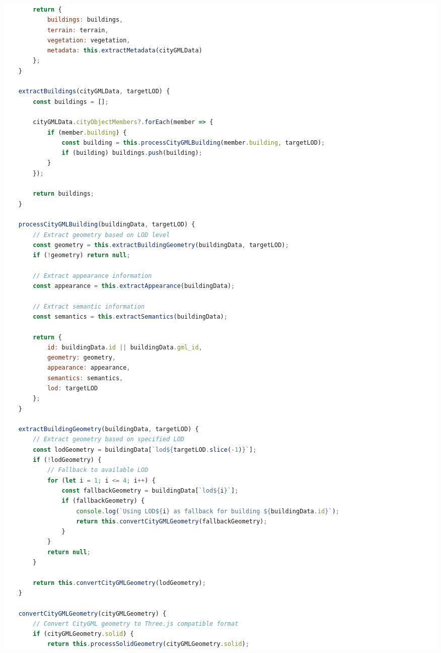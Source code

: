 ```javascript
        return {
            buildings: buildings,
            terrain: terrain,
            vegetation: vegetation,
            metadata: this.extractMetadata(cityGMLData)
        };
    }
    
    extractBuildings(cityGMLData, targetLOD) {
        const buildings = [];
        
        cityGMLData.cityObjectMembers?.forEach(member => {
            if (member.building) {
                const building = this.processCityGMLBuilding(member.building, targetLOD);
                if (building) buildings.push(building);
            }
        });
        
        return buildings;
    }
    
    processCityGMLBuilding(buildingData, targetLOD) {
        // Extract geometry based on LOD level
        const geometry = this.extractBuildingGeometry(buildingData, targetLOD);
        if (!geometry) return null;
        
        // Extract appearance information
        const appearance = this.extractAppearance(buildingData);
        
        // Extract semantic information
        const semantics = this.extractSemantics(buildingData);
        
        return {
            id: buildingData.id || buildingData.gml_id,
            geometry: geometry,
            appearance: appearance,
            semantics: semantics,
            lod: targetLOD
        };
    }
    
    extractBuildingGeometry(buildingData, targetLOD) {
        // Extract geometry based on specified LOD
        const lodGeometry = buildingData[`lod${targetLOD.slice(-1)}`];
        if (!lodGeometry) {
            // Fallback to available LOD
            for (let i = 1; i <= 4; i++) {
                const fallbackGeometry = buildingData[`lod${i}`];
                if (fallbackGeometry) {
                    console.log(`Using LOD${i} as fallback for building ${buildingData.id}`);
                    return this.convertCityGMLGeometry(fallbackGeometry);
                }
            }
            return null;
        }
        
        return this.convertCityGMLGeometry(lodGeometry);
    }
    
    convertCityGMLGeometry(cityGMLGeometry) {
        // Convert CityGML geometry to Three.js compatible format
        if (cityGMLGeometry.solid) {
            return this.processSolidGeometry(cityGMLGeometry.solid);
```